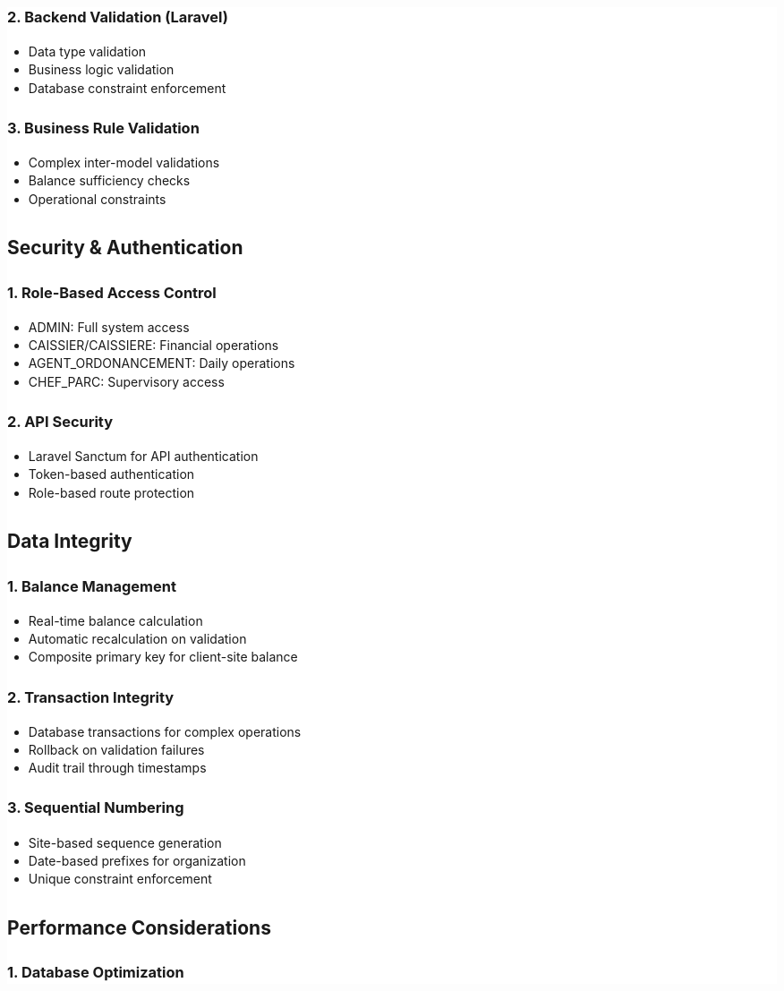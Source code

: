 ### 2. **Backend Validation (Laravel)**

- Data type validation
- Business logic validation
- Database constraint enforcement

### 3. **Business Rule Validation**

- Complex inter-model validations
- Balance sufficiency checks
- Operational constraints

## Security & Authentication

### 1. **Role-Based Access Control**

- ADMIN: Full system access
- CAISSIER/CAISSIERE: Financial operations
- AGENT_ORDONANCEMENT: Daily operations
- CHEF_PARC: Supervisory access

### 2. **API Security**

- Laravel Sanctum for API authentication
- Token-based authentication
- Role-based route protection

## Data Integrity

### 1. **Balance Management**

- Real-time balance calculation
- Automatic recalculation on validation
- Composite primary key for client-site balance

### 2. **Transaction Integrity**

- Database transactions for complex operations
- Rollback on validation failures
- Audit trail through timestamps

### 3. **Sequential Numbering**

- Site-based sequence generation
- Date-based prefixes for organization
- Unique constraint enforcement

## Performance Considerations

### 1. **Database Optimization**
